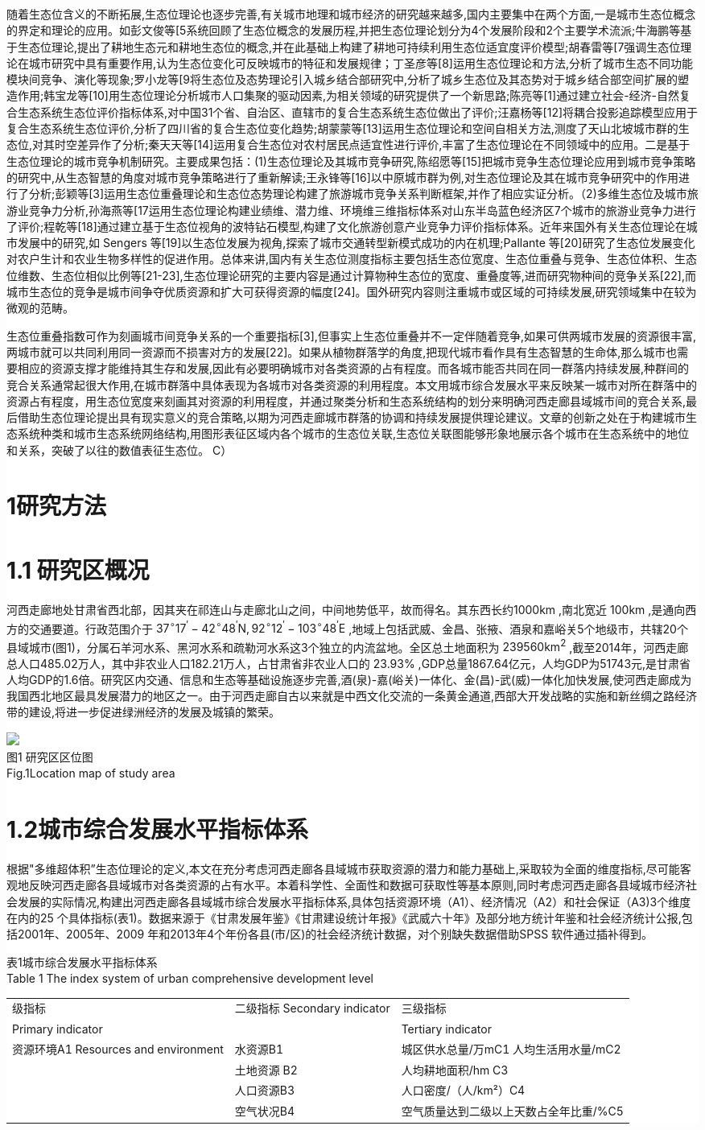 随着生态位含义的不断拓展,生态位理论也逐步完善,有关城市地理和城市经济的研究越来越多,国内主要集中在两个方面,一是城市生态位概念的界定和理论的应用。如彭文俊等[5系统回顾了生态位概念的发展历程,并把生态位理论划分为4个发展阶段和2个主要学术流派;牛海鹏等基于生态位理论,提出了耕地生态元和耕地生态位的概念,并在此基础上构建了耕地可持续利用生态位适宜度评价模型;胡春雷等[7强调生态位理论在城市研究中具有重要作用,认为生态位变化可反映城市的特征和发展规律；丁圣彦等[8]运用生态位理论和方法,分析了城市生态不同功能模块间竞争、演化等现象;罗小龙等[9将生态位及态势理论引入城乡结合部研究中,分析了城乡生态位及其态势对于城乡结合部空间扩展的塑造作用;韩宝龙等[10]用生态位理论分析城市人口集聚的驱动因素,为相关领域的研究提供了一个新思路;陈亮等[1]通过建立社会-经济-自然复合生态系统生态位评价指标体系,对中国31个省、自治区、直辖市的复合生态系统生态位做出了评价;汪嘉杨等[12]将耦合投影追踪模型应用于复合生态系统生态位评价,分析了四川省的复合生态位变化趋势;胡蒙蒙等[13]运用生态位理论和空间自相关方法,测度了天山北坡城市群的生态位,对其时空差异作了分析;秦天天等[14]运用复合生态位对农村居民点适宜性进行评价,丰富了生态位理论在不同领域中的应用。二是基于生态位理论的城市竞争机制研究。主要成果包括：(1)生态位理论及其城市竞争研究,陈绍愿等[15]把城市竞争生态位理论应用到城市竞争策略的研究中,从生态智慧的角度对城市竞争策略进行了重新解读;王永锋等[16]以中原城市群为例,对生态位理论及其在城市竞争研究中的作用进行了分析;彭颖等[3]运用生态位重叠理论和生态位态势理论构建了旅游城市竞争关系判断框架,并作了相应实证分析。（2)多维生态位及城市旅游业竞争力分析,孙海燕等[17运用生态位理论构建业绩维、潜力维、环境维三维指标体系对山东半岛蓝色经济区7个城市的旅游业竞争力进行了评价;程乾等[18]通过建立基于生态位视角的波特钻石模型,构建了文化旅游创意产业竞争力评价指标体系。近年来国外有关生态位理论在城市发展中的研究,如 Sengers 等[19]以生态位发展为视角,探索了城市交通转型新模式成功的内在机理;Pallante 等[20]研究了生态位发展变化对农户生计和农业生物多样性的促进作用。总体来讲,国内有关生态位测度指标主要包括生态位宽度、生态位重叠与竞争、生态位体积、生态位维数、生态位相似比例等[21-23],生态位理论研究的主要内容是通过计算物种生态位的宽度、重叠度等,进而研究物种间的竞争关系[22],而城市生态位的竞争是城市间争夺优质资源和扩大可获得资源的幅度[24]。国外研究内容则注重城市或区域的可持续发展,研究领域集中在较为微观的范畴。

生态位重叠指数可作为刻画城市间竞争关系的一个重要指标[3],但事实上生态位重叠并不一定伴随着竞争,如果可供两城市发展的资源很丰富,两城市就可以共同利用同一资源而不损害对方的发展[22]。如果从植物群落学的角度,把现代城市看作具有生态智慧的生命体,那么城市也需要相应的资源支撑才能维持其生存和发展,因此有必要明确城市对各类资源的占有程度。而各城市能否共同在同一群落内持续发展,种群间的竞合关系通常起很大作用,在城市群落中具体表现为各城市对各类资源的利用程度。本文用城市综合发展水平来反映某一城市对所在群落中的资源占有程度，用生态位宽度来刻画其对资源的利用程度，并通过聚类分析和生态系统结构的划分来明确河西走廊县域城市间的竞合关系,最后借助生态位理论提出具有现实意义的竞合策略,以期为河西走廊城市群落的协调和持续发展提供理论建议。文章的创新之处在于构建城市生态系统种类和城市生态系统网络结构,用图形表征区域内各个城市的生态位关联,生态位关联图能够形象地展示各个城市在生态系统中的地位和关系，突破了以往的数值表征生态位。 C）

# 1研究方法

# 1.1 研究区概况

河西走廊地处甘肃省西北部，因其夹在祁连山与走廊北山之间，中间地势低平，故而得名。其东西长约$1 0 0 0 \mathrm { k m }$ ,南北宽近 $1 0 0 \mathrm { k m }$ ,是通向西方的交通要道。行政范围介于 $3 7 ^ { \circ } 1 7 ^ { \prime } - 4 2 ^ { \circ } 4 8 ^ { \prime } \mathrm { N } , 9 2 ^ { \circ } 1 2 ^ { \prime } - 1 0 3 ^ { \circ } 4 8 ^ { \prime } \mathrm { E }$ ,地域上包括武威、金昌、张掖、酒泉和嘉峪关5个地级市，共辖20个县域城市(图1)，分属石羊河水系、黑河水系和疏勒河水系这3个独立的内流盆地。全区总土地面积为 $2 3 9 5 6 0 \mathrm { k m } ^ { 2 }$ ,截至2014年，河西走廊总人口485.02万人，其中非农业人口182.21万人，占甘肃省非农业人口的 $2 3 . 9 3 \%$ ,GDP总量1867.64亿元，人均GDP为51743元,是甘肃省人均GDP的1.6倍。研究区内交通、信息和生态等基础设施逐步完善,酒(泉)-嘉(峪关)一体化、金(昌)-武(威)一体化加快发展,使河西走廊成为我国西北地区最具发展潜力的地区之一。由于河西走廊自古以来就是中西文化交流的一条黄金通道,西部大开发战略的实施和新丝绸之路经济带的建设,将进一步促进绿洲经济的发展及城镇的繁荣。

![](images/c3693f6106dd95452865b880994393817354159def2d8376a23316a50ab57517.jpg)  
图1 研究区区位图  
Fig.1Location map of study area

# 1.2城市综合发展水平指标体系

根据"多维超体积”生态位理论的定义,本文在充分考虑河西走廊各县域城市获取资源的潜力和能力基础上,采取较为全面的维度指标,尽可能客观地反映河西走廊各县域城市对各类资源的占有水平。本着科学性、全面性和数据可获取性等基本原则,同时考虑河西走廊各县域城市经济社会发展的实际情况,构建出河西走廊各县域城市综合发展水平指标体系,具体包括资源环境（A1）、经济情况（A2）和社会保证（A3)3个维度在内的25 个具体指标(表1)。数据来源于《甘肃发展年鉴》《甘肃建设统计年报》《武威六十年》及部分地方统计年鉴和社会经济统计公报,包括2001年、2005年、2009 年和2013年4个年份各县(市/区)的社会经济统计数据，对个别缺失数据借助SPSS 软件通过插补得到。

表1城市综合发展水平指标体系  
Table 1 The index system of urban comprehensive development level   

<html><body><table><tr><td>级指标</td><td>二级指标 Secondary indicator</td><td>三级指标</td></tr><tr><td>Primary indicator</td><td></td><td>Tertiary indicator</td></tr><tr><td rowspan="4">资源环境A1 Resources and environment</td><td>水资源B1</td><td>城区供水总量/万mC1 人均生活用水量/mC2</td></tr><tr><td>土地资源 B2</td><td>人均耕地面积/hm C3</td></tr><tr><td>人口资源B3</td><td>人口密度/（人/km²）C4</td></tr><tr><td>空气状况B4</td><td>空气质量达到二级以上天数占全年比重/%C5</td></tr></table></body></html>
